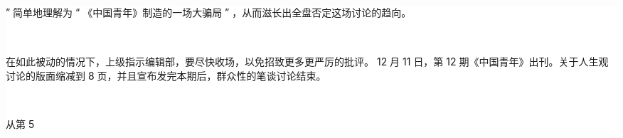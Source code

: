    ”
  </span>
  <span class="s1">
   简单地理解为
  </span>
  <span class="s2">
   “
  </span>
  <span class="s1">
   《中国青年》制造的一场大骗局
  </span>
  <span class="s2">
   ”
  </span>
  <span class="s1">
   ，从而滋长出全盘否定这场讨论的趋向。
  </span>
 </p>
 <p class="p1">
  <span class="s1">
  </span>
  <br/>
 </p>
 <p class="p2">
  <span class="s1">
   在如此被动的情况下，上级指示编辑部，要尽快收场，以免招致更多更严厉的批评。
  </span>
  <span class="s2">
   12
  </span>
  <span class="s1">
   月
  </span>
  <span class="s2">
   11
  </span>
  <span class="s1">
   日，第
  </span>
  <span class="s2">
   12
  </span>
  <span class="s1">
   期《中国青年》出刊。关于人生观讨论的版面缩减到
  </span>
  <span class="s2">
   8
  </span>
  <span class="s1">
   页，并且宣布发完本期后，群众性的笔谈讨论结束。
  </span>
 </p>
 <p class="p1">
  <span class="s1">
  </span>
  <br/>
 </p>
 <p class="p2">
  <span class="s1">
   从第
  </span>
  <span class="s2">
   5
  </span>